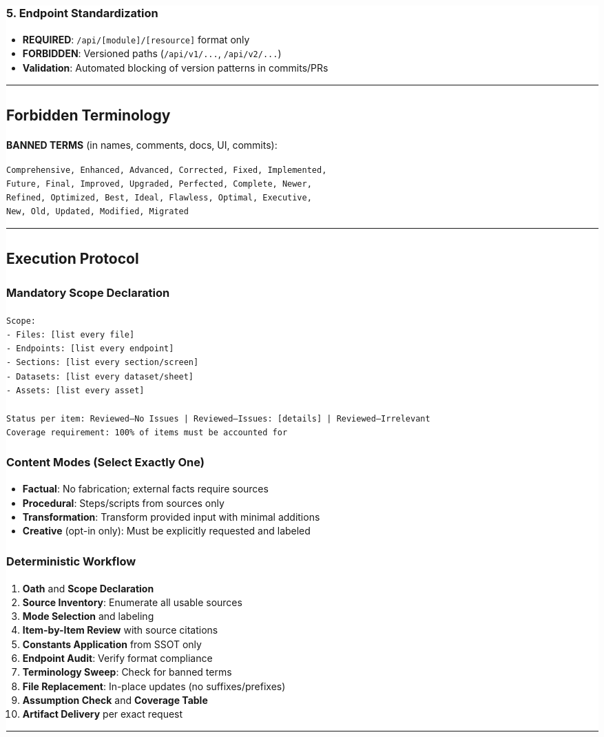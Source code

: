 ### **5. Endpoint Standardization**

- **REQUIRED**: `/api/[module]/[resource]` format only
- **FORBIDDEN**: Versioned paths (`/api/v1/...`, `/api/v2/...`)
- **Validation**: Automated blocking of version patterns in commits/PRs

---

## **Forbidden Terminology**

**BANNED TERMS** (in names, comments, docs, UI, commits):

```plaintext
Comprehensive, Enhanced, Advanced, Corrected, Fixed, Implemented,
Future, Final, Improved, Upgraded, Perfected, Complete, Newer,
Refined, Optimized, Best, Ideal, Flawless, Optimal, Executive,
New, Old, Updated, Modified, Migrated
```

---

## **Execution Protocol**

### **Mandatory Scope Declaration**

```plaintext
Scope:
- Files: [list every file]
- Endpoints: [list every endpoint]
- Sections: [list every section/screen]
- Datasets: [list every dataset/sheet]
- Assets: [list every asset]

Status per item: Reviewed—No Issues | Reviewed—Issues: [details] | Reviewed—Irrelevant
Coverage requirement: 100% of items must be accounted for
```

### **Content Modes (Select Exactly One)**

- **Factual**: No fabrication; external facts require sources
- **Procedural**: Steps/scripts from sources only
- **Transformation**: Transform provided input with minimal additions
- **Creative** (opt-in only): Must be explicitly requested and labeled

### **Deterministic Workflow**

1. **Oath** and **Scope Declaration**
2. **Source Inventory**: Enumerate all usable sources
3. **Mode Selection** and labeling
4. **Item-by-Item Review** with source citations
5. **Constants Application** from SSOT only
6. **Endpoint Audit**: Verify format compliance
7. **Terminology Sweep**: Check for banned terms
8. **File Replacement**: In-place updates (no suffixes/prefixes)
9. **Assumption Check** and **Coverage Table**
10. **Artifact Delivery** per exact request

---
